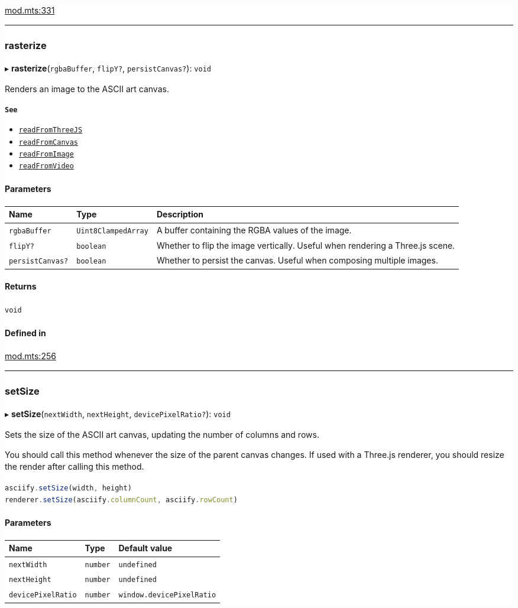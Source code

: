 [mod.mts:331](https://github.com/sister-software/asciify/blob/5168fb7/mod.mts#L331)

___

### rasterize

▸ **rasterize**(`rgbaBuffer`, `flipY?`, `persistCanvas?`): `void`

Renders an image to the ASCII art canvas.

**`See`**

 - [`readFromThreeJS`](../modules.md#readfromthreejs)
 - [`readFromCanvas`](../modules.md#readfromcanvas)
 - [`readFromImage`](../modules.md#readfromimage)
 - [`readFromVideo`](../modules.md#readfromvideo)

#### Parameters

| Name | Type | Description |
| :------ | :------ | :------ |
| `rgbaBuffer` | `Uint8ClampedArray` | A buffer containing the RGBA values of the image. |
| `flipY?` | `boolean` | Whether to flip the image vertically. Useful when rendering a Three.js scene. |
| `persistCanvas?` | `boolean` | Whether to persist the canvas. Useful when composing multiple images. |

#### Returns

`void`

#### Defined in

[mod.mts:256](https://github.com/sister-software/asciify/blob/5168fb7/mod.mts#L256)

___

### setSize

▸ **setSize**(`nextWidth`, `nextHeight`, `devicePixelRatio?`): `void`

Sets the size of the ASCII art canvas, updating the number of columns and rows.

You should call this method whenever the size of the parent canvas changes.
If used with a Three.js renderer, you should resize the render after calling this method.

```ts
asciify.setSize(width, height)
renderer.setSize(asciify.columnCount, asciify.rowCount)
```

#### Parameters

| Name | Type | Default value |
| :------ | :------ | :------ |
| `nextWidth` | `number` | `undefined` |
| `nextHeight` | `number` | `undefined` |
| `devicePixelRatio` | `number` | `window.devicePixelRatio` |
